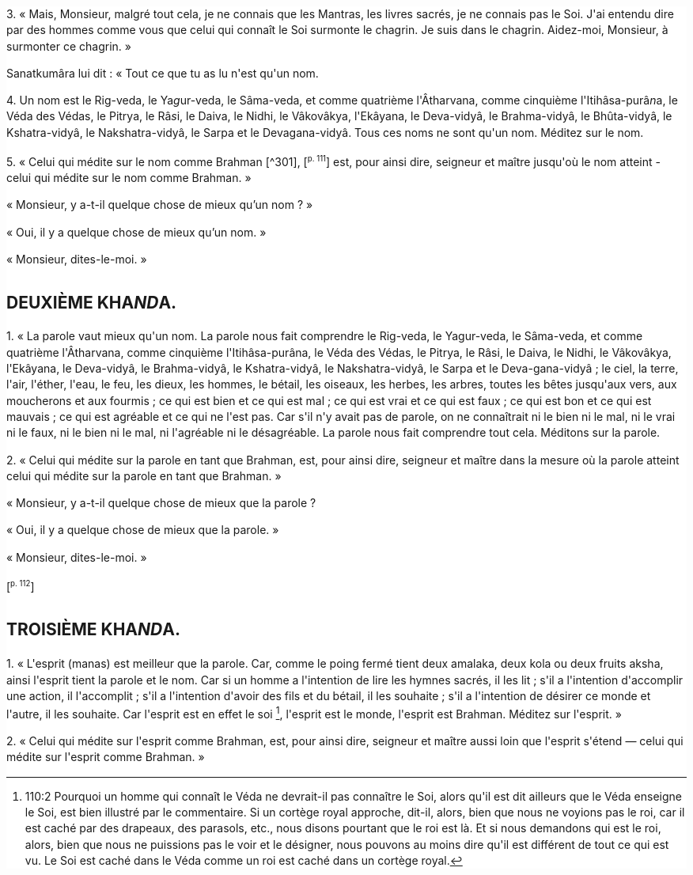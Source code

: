 3\. « Mais, Monsieur, malgré tout cela, je ne connais que les Mantras, les livres sacrés, je ne connais pas le Soi. J'ai entendu dire par des hommes comme vous que celui qui connaît le Soi surmonte le chagrin. Je suis dans le chagrin. Aidez-moi, Monsieur, à surmonter ce chagrin. »

Sanatkumâra lui dit : « Tout ce que tu as lu n'est qu'un nom.

4\. Un nom est le Rig-veda, le Ya<i>g</i>ur-veda, le Sâma-veda, et comme quatrième l'Âtharvana, comme cinquième l'Itihâsa-purâ<i>n</i>a, le Véda des Védas, le Pitrya, le Râ<i>s</i>i, le Daiva, le Nidhi, le Vâkovâkya, l'Ekâyana, le Deva-vidyâ, le Brahma-vidyâ, le Bhûta-vidyâ, le Kshatra-vidyâ, le Nakshatra-vidyâ, le Sarpa et le Devagana-vidyâ. Tous ces noms ne sont qu'un nom. Méditez sur le nom.

5\. « Celui qui médite sur le nom comme Brahman [^301], <span id="p111">[<sup><small>p. 111</small></sup>]</span> est, pour ainsi dire, seigneur et maître jusqu'où le nom atteint - celui qui médite sur le nom comme Brahman. »

« Monsieur, y a-t-il quelque chose de mieux qu’un nom ? »

« Oui, il y a quelque chose de mieux qu’un nom. »

« Monsieur, dites-le-moi. »


## DEUXIÈME KHA<i>N</i><i>D</i>A.

1\. « La parole vaut mieux qu'un nom. La parole nous fait comprendre le Rig-veda, le Yagur-veda, le Sâma-veda, et comme quatrième l'Âtharvana, comme cinquième l'Itihâsa-purâna, le Véda des Védas, le Pitrya, le Râsi, le Daiva, le Nidhi, le Vâkovâkya, l'Ekâyana, le Deva-vidyâ, le Brahma-vidyâ, le Kshatra-vidyâ, le Nakshatra-vidyâ, le Sarpa et le Deva-gana-vidyâ ; le ciel, la terre, l'air, l'éther, l'eau, le feu, les dieux, les hommes, le bétail, les oiseaux, les herbes, les arbres, toutes les bêtes jusqu'aux vers, aux moucherons et aux fourmis ; ce qui est bien et ce qui est mal ; ce qui est vrai et ce qui est faux ; ce qui est bon et ce qui est mauvais ; ce qui est agréable et ce qui ne l'est pas. Car s'il n'y avait pas de parole, on ne connaîtrait ni le bien ni le mal, ni le vrai ni le faux, ni le bien ni le mal, ni l'agréable ni le désagréable. La parole nous fait comprendre tout cela. Méditons sur la parole.

2\. « Celui qui médite sur la parole en tant que Brahman, est, pour ainsi dire, seigneur et maître dans la mesure où la parole atteint celui qui médite sur la parole en tant que Brahman. »

« Monsieur, y a-t-il quelque chose de mieux que la parole ?

« Oui, il y a quelque chose de mieux que la parole. »

« Monsieur, dites-le-moi. »


<span id="p112">[<sup><small>p. 112</small></sup>]</span>

## TROISIÈME KHA<i>N</i><i>D</i>A.

1\. « L'esprit (manas) est meilleur que la parole. Car, comme le poing fermé tient deux amalaka, deux kola ou deux fruits aksha, ainsi l'esprit tient la parole et le nom. Car si un homme a l'intention de lire les hymnes sacrés, il les lit ; s'il a l'intention d'accomplir une action, il l'accomplit ; s'il a l'intention d'avoir des fils et du bétail, il les souhaite ; s'il a l'intention de désirer ce monde et l'autre, il les souhaite. Car l'esprit est en effet le soi [^303], l'esprit est le monde, l'esprit est Brahman. Méditez sur l'esprit. »

2\. « Celui qui médite sur l'esprit comme Brahman, est, pour ainsi dire, seigneur et maître aussi loin que l'esprit s'étend — celui qui médite sur l'esprit comme Brahman. »


[^302]: 110:1 Ce passage, qui présente la littérature sacrée telle qu'elle était connue à l'époque, doit être comparé au B<i>ri</i>hadâra<i>n</i>yaka, II, 4, 10. L'explication des anciens titres repose sur l'autorité de <i>S</i>aṅkara, et il n'est pas toujours cohérent. Voir Colebrooke, Miscellaneous Essays, 1873, 11, p. 10.
[^303]: 110:2 Pourquoi un homme qui connaît le Véda ne devrait-il pas connaître le Soi, alors qu'il est dit ailleurs que le Véda enseigne le Soi, est bien illustré par le commentaire. Si un cortège royal approche, dit-il, alors, bien que nous ne voyions pas le roi, car il est caché par des drapeaux, des parasols, etc., nous disons pourtant que le roi est là. Et si nous demandons qui est le roi, alors, bien que nous ne puissions pas le voir et le désigner, nous pouvons au moins dire qu'il est différent de tout ce qui est vu. Le Soi est caché dans le Véda comme un roi est caché dans un cortège royal.
[^304]: 111:1 Le commentateur explique vya<i>g</i>ñâpayishyat par avi<i>g</i>ñâtam abhavishyat. Il est possible que h<i>ri</i>daya<i>g</i>ño signifie h<i>ri</i>daya<i>g</i>ñam.
[^305]: 112:1 Le commentateur explique cela en disant que, sans l’instrument de l’esprit, le Soi ne peut ni agir ni jouir.
[^306]: 112:2 Saṅkalpa est défini ailleurs comme une modification de manas. Le commentateur dit que, comme la pensée, c'est une activité de l'organe interne. Il est difficile de trouver un terme anglais correspondant exactement à saṅkalpa. Rajendralal Mitra le traduit par volonté, mais cela implique non seulement la volonté, mais aussi la conception, la détermination et le désir.
[^307]: 113:1 Ce paragraphe est obscur. Le texte semble douteux, par exemple, dans samak<i>li</i>patâm, samakalpetâm et samakalpatâm. La question est alors de savoir quelle est la signification exacte de sa<i>m</i>k<i>li</i>ptyai, qui doit être considéré comme un cas instrumental. Ce qui est voulu, c'est que, sans pluie, la nourriture est impossible, etc. ou inconcevable ; mais le texte dit : « Par la volonté de la pluie, la nourriture veut », etc. La volonté semble presque être prise ici au sens où l'utilisent les philosophes modernes, comme une sorte de volonté créatrice. Par la volonté de la pluie, la nourriture veut, cela signifierait que la pluie veut d'abord et existe, puis que les airs vitaux veulent et existent, etc.
[^308]: 113:2 <i>Kitta</i>, pensée, implique ici considération et réflexion.
[^309]: 114:1 La réflexion est la concentration de toutes nos pensées sur un seul objet, ekâgratâ. Et comme un homme qui réfléchit et médite sur les objets les plus élevés acquiert ainsi le repos, devient ferme et immobile, de même la terre est supposée être en repos et immobile, pour ainsi dire, par la réflexion et la méditation.
[^310]: 115:1 Voir avant, p. 109.
[^311]: 116:1 Le commentateur prend ici vi<i>g</i>ñâna comme la compréhension des livres sacrés, <i>g</i>ñâna comme l'intelligence à l'égard d'autres sujets.
[^312]: 118:1 Cf. <i>Kh</i>. Up. IV, 5, 2
[^313]: 118:2 La graine pousse vers le haut, vers l'éther, et non vers le bas.
[^314]: 118:3 Cf. Kâ<i>th</i>. Up. II, 11.
[^315]: 119:1 La distance apparente entre l'éther et la mémoire est comblée par le commentateur qui souligne que sans mémoire, tout serait comme si cela n'existait pas, en ce qui nous concerne.
[^316]: 120:1 Prânâ est utilisé ici dans un sens technique. Il ne désigne pas simplement le souffle, mais l'esprit, le soi conscient (pragñâtman) qui, comme nous l'avons vu, pénètre dans le corps afin de révéler toute la variété des formes et des noms. C'est en un sens le mukhya prânâ.
[^317]: 120:2 Le commentaire pousse la comparaison encore plus loin. Il dit que le compagnon s'accroche aux rayons, et les rayons à la nef. De même, les bhûtamâtrâs s'accrochent aux pra<i>g</i>ñâmâtrâs, et ceux-ci au prâ<i>n</i>a.
[^318]: 120:3 Celui qui déclare quelque chose qui va au-delà de toutes les déclarations faites précédemment, en commençant par la déclaration que les noms sont Brahman, et en terminant par la déclaration que l'espoir est Brahman ; celui qui sait que prânâ, l'esprit, le soi conscient, est Brahman. Cette déclaration représente le point culminant atteint par les gens ordinaires, mais Nârada souhaite aller au-delà. Dans le Mundaka, III, 1, 4, un ativâdin est opposé à celui qui connaît réellement la vérité la plus haute.
[^319]: 121:1 Comme Nârada ne se demande pas plus loin s'il existe quelque chose de meilleur, de plus élevé, de plus vrai que prânâ, il est censé se satisfaire de sa croyance que prânâ est l'Être suprême. Sanatkumâra, cependant, souhaite le conduire à une vision encore plus élevée ; d'où les paragraphes qui suivent, du 16 au 26.
[^320]: 121:2 Il dirait, par exemple, que le feu est réel, sans savoir que le feu n'est qu'un mélange des trois éléments (cf. VI, 4), le rûpatraya, une simple variété (vikâra) et le nom (nâman).
[^321]: 122:1 Les devoirs d'un étudiant, tels que la maîtrise des sens, la concentration de l'esprit, etc.
[^322]: 123:1 Bhûman est parfois traduit par grandeur, le superlatif, l'akme. C'est le point le plus élevé qui puisse être atteint, l'infini et le vrai.
[^323]: 123:2 Cette phrase rappelle le dernier verset de l'hymne No sad âsîd, où, de même, l'expression de la plus haute certitude est suivie d'une appréhension qu'après tout, il puisse en être autrement. Le commentateur prend yadi vâ dans le sens de : « Si vous demandez au sens le plus élevé, alors je dis non » ; car l'Infini ne peut se reposer en rien, pas même dans la grandeur.
[^324]: 124:1 Avant l'acquisition de la vraie connaissance, tout ce qui a été mentionné auparavant, esprit, espoir, mémoire, etc., jusqu'aux noms, était supposé provenir du Sat, comme quelque chose de différent de soi. Il doit maintenant savoir que le Sat est le Soi.
[^325]: 124:2 Dans les paragraphes précédents, l'apparition et la disparition (naissance et mort) ne sont pas mentionnées. Cela montre combien il était facile, dans ces traités, d'omettre ou d'ajouter tout ce qui semblait important.
[^326]: 125:1 Ceci aussi est un verset. Le commentaire dit que les différents nombres sont destinés à montrer l'infinie variété de formes du Soi après la création. Cf. Mait. Up. V, 2.